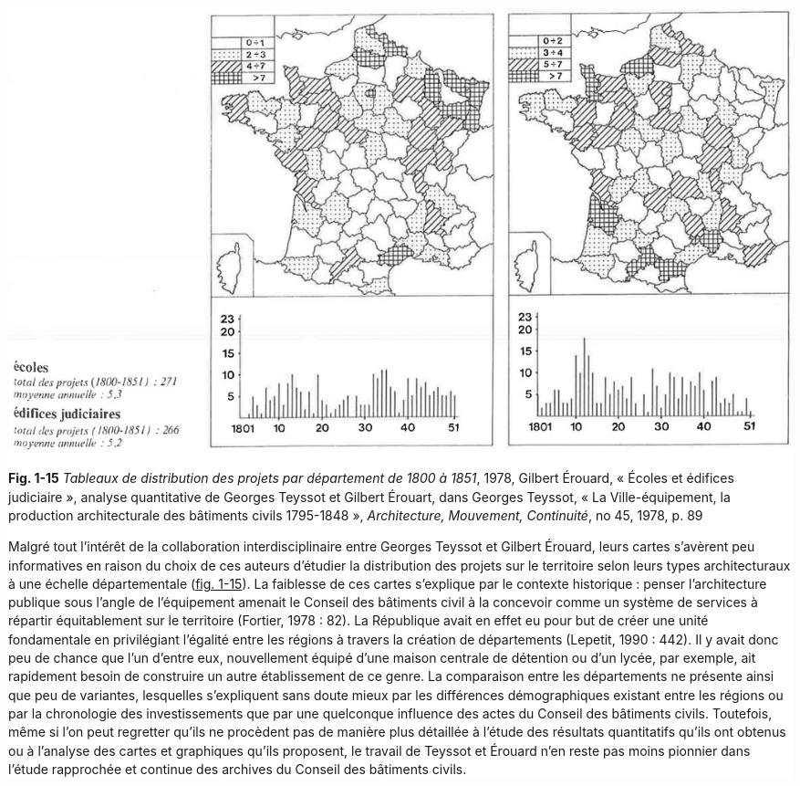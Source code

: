 <img src="./img/TeyssotErouard_1978.jpg" alt="[*Tableaux de distribution des projets par département de 1800 à 1851*](./img/TeyssotErouard_1978.jpg), 1978" style="width: 100%" id="fig1-15" />

**Fig. 1-15** *Tableaux de distribution des projets par département de 1800 à 1851*, 1978, Gilbert Érouard, « Écoles et édifices judiciaire », analyse quantitative de Georges Teyssot et Gilbert Érouart, dans Georges Teyssot, « La Ville-équipement, la production architecturale des bâtiments civils 1795-1848 », *Architecture, Mouvement, Continuité*, no 45, 1978, p. 89

Malgré tout l’intérêt de la collaboration interdisciplinaire entre Georges Teyssot et Gilbert Érouard, leurs cartes s’avèrent peu informatives en raison du choix de ces auteurs d’étudier la distribution des projets sur le territoire selon leurs types architecturaux à une échelle départementale ([fig. 1-15](#fig1-15)). La faiblesse de ces cartes s’explique par le contexte historique : penser l’architecture publique sous l’angle de l’équipement amenait le Conseil des bâtiments civil à la concevoir comme un système de services à répartir équitablement sur le territoire (Fortier, 1978 : 82). La République avait en effet eu pour but de créer une unité fondamentale en privilégiant l’égalité entre les régions à travers la création de départements (Lepetit, 1990 : 442). Il y avait donc peu de chance que l’un d’entre eux, nouvellement équipé d’une maison centrale de détention ou d’un lycée, par exemple, ait rapidement besoin de construire un autre établissement de ce genre. La comparaison entre les départements ne présente ainsi que peu de variantes, lesquelles s’expliquent sans doute mieux par les différences démographiques existant entre les régions ou par la chronologie des investissements que par une quelconque influence des actes du Conseil des bâtiments civils. Toutefois, même si l’on peut regretter qu’ils ne procèdent pas de manière plus détaillée à l’étude des résultats quantitatifs qu’ils ont obtenus ou à l’analyse des cartes et graphiques qu’ils proposent, le travail de Teyssot et Érouard n’en reste pas moins pionnier dans l’étude rapprochée et continue des archives du Conseil des bâtiments civils.
